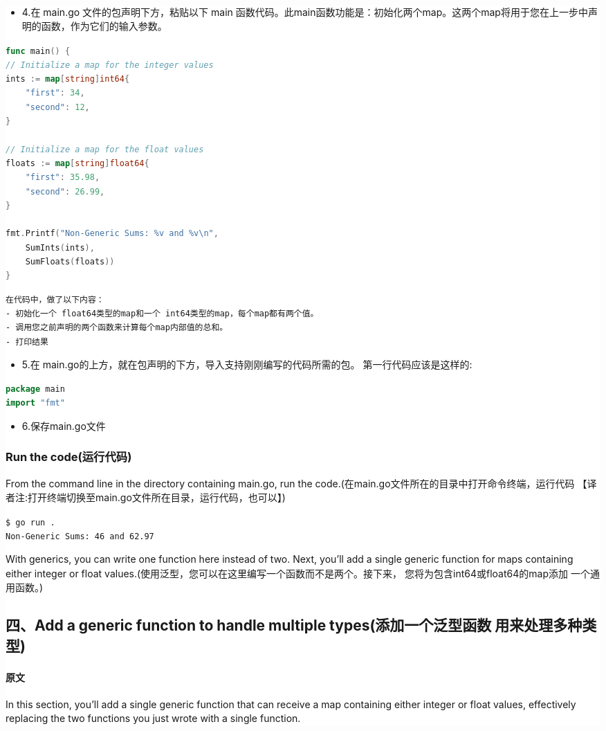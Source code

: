 - 4.在 main.go 文件的包声明下方，粘贴以下 main 函数代码。此main函数功能是：初始化两个map。这两个map将用于您在上一步中声明的函数，作为它们的输入参数。

```go
func main() {
// Initialize a map for the integer values
ints := map[string]int64{
    "first": 34,
    "second": 12,
}

// Initialize a map for the float values
floats := map[string]float64{
    "first": 35.98,
    "second": 26.99,
}

fmt.Printf("Non-Generic Sums: %v and %v\n",
    SumInts(ints),
    SumFloats(floats))
}
```
    在代码中，做了以下内容：
    - 初始化一个 float64类型的map和一个 int64类型的map，每个map都有两个值。
    - 调用您之前声明的两个函数来计算每个map内部值的总和。
    - 打印结果
- 5.在 main.go的上方，就在包声明的下方，导入支持刚刚编写的代码所需的包。
  第一行代码应该是这样的:
```go
package main
import "fmt"
```

- 6.保存main.go文件

### Run the code(运行代码)
From the command line in the directory containing main.go, run the code.(在main.go文件所在的目录中打开命令终端，运行代码
【译者注:打开终端切换至main.go文件所在目录，运行代码，也可以】)
```shell
$ go run .
Non-Generic Sums: 46 and 62.97
```
With generics, you can write one function here instead of two. Next, you’ll add a single generic function for maps 
containing either integer or float values.(使用泛型，您可以在这里编写一个函数而不是两个。接下来， 您将为包含int64或float64的map添加
一个通用函数。)

## 四、Add a generic function to handle multiple types(添加一个泛型函数 用来处理多种类型)
#### 原文
In this section, you’ll add a single generic function that can receive a map containing either integer or float values, 
effectively replacing the two functions you just wrote with a single function.
